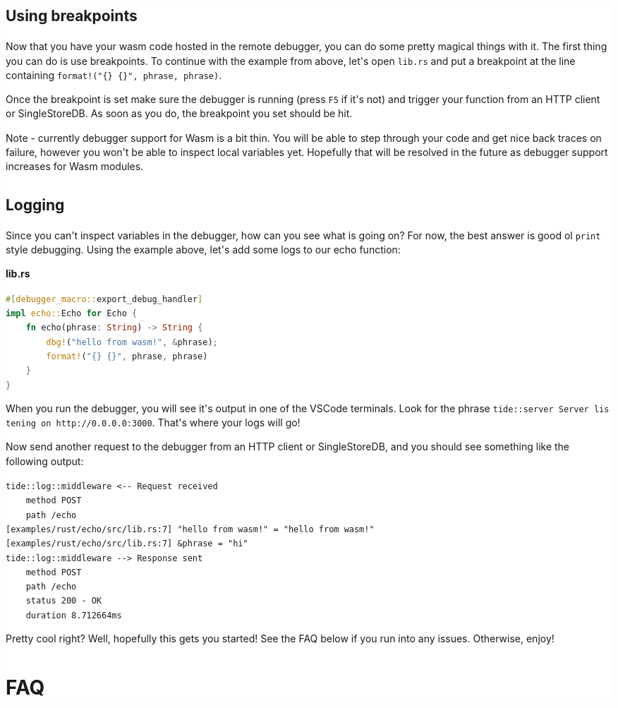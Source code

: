 ## Using breakpoints

Now that you have your wasm code hosted in the remote debugger, you can do some pretty magical things with it. The first thing you can do is use breakpoints. To continue with the example from above, let's open `lib.rs` and put a breakpoint at the line containing `format!("{} {}", phrase, phrase)`.

Once the breakpoint is set make sure the debugger is running (press `F5` if it's not) and trigger your function from an HTTP client or SingleStoreDB. As soon as you do, the breakpoint you set should be hit.

Note - currently debugger support for Wasm is a bit thin. You will be able to step through your code and get nice back traces on failure, however you won't be able to inspect local variables yet. Hopefully that will be resolved in the future as debugger support increases for Wasm modules.

## Logging

Since you can't inspect variables in the debugger, how can you see what is going on? For now, the best answer is good ol `print` style debugging. Using the example above, let's add some logs to our echo function:

**lib.rs**
```rust
#[debugger_macro::export_debug_handler]
impl echo::Echo for Echo {
    fn echo(phrase: String) -> String {
        dbg!("hello from wasm!", &phrase);
        format!("{} {}", phrase, phrase)
    }
}
```

When you run the debugger, you will see it's output in one of the VSCode terminals. Look for the phrase `tide::server Server listening on http://0.0.0.0:3000`. That's where your logs will go!

Now send another request to the debugger from an HTTP client or SingleStoreDB, and you should see something like the following output:

```
tide::log::middleware <-- Request received
    method POST
    path /echo
[examples/rust/echo/src/lib.rs:7] "hello from wasm!" = "hello from wasm!"
[examples/rust/echo/src/lib.rs:7] &phrase = "hi"
tide::log::middleware --> Response sent
    method POST
    path /echo
    status 200 - OK
    duration 8.712664ms
```

Pretty cool right? Well, hopefully this gets you started! See the FAQ below if you run into any issues. Otherwise, enjoy!

# FAQ


[extfns]: https://docs.singlestore.com/managed-service/en/reference/sql-reference/procedural-sql-reference/create--or-replace--external-function.html